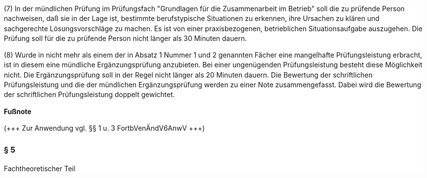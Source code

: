 (7) In der mündlichen Prüfung im Prüfungsfach "Grundlagen für die
Zusammenarbeit im Betrieb" soll die zu prüfende Person nachweisen, daß
sie in der Lage ist, bestimmte berufstypische Situationen zu erkennen,
ihre Ursachen zu klären und sachgerechte Lösungsvorschläge zu machen. Es
ist von einer praxisbezogenen, betrieblichen Situationsaufgabe
auszugehen. Die Prüfung soll für die zu prüfende Person nicht länger als
30 Minuten dauern.

</div>

<div class="jurAbsatz">

(8) Wurde in nicht mehr als einem der in Absatz 1 Nummer 1 und 2
genannten Fächer eine mangelhafte Prüfungsleistung erbracht, ist in
diesem eine mündliche Ergänzungsprüfung anzubieten. Bei einer
ungenügenden Prüfungsleistung besteht diese Möglichkeit nicht. Die
Ergänzungsprüfung soll in der Regel nicht länger als 20 Minuten dauern.
Die Bewertung der schriftlichen Prüfungsleistung und die der mündlichen
Ergänzungsprüfung werden zu einer Note zusammengefasst. Dabei wird die
Bewertung der schriftlichen Prüfungsleistung doppelt gewichtet.

</div>

</div>

</div>

</div>

<div>

  
**Fußnote**

<div class="jnhtml">

<div>

<div class="jurAbsatz">

(+++ Zur Anwendung vgl. §§ 1 u. 3 FortbVenÄndV6AnwV +++)

</div>

</div>

</div>

</div>

<span id="BJNR181000998BJNE000602128.html"></span>

### § 5  
Fachtheoretischer Teil

<div>

<div class="jnhtml">

<div>
